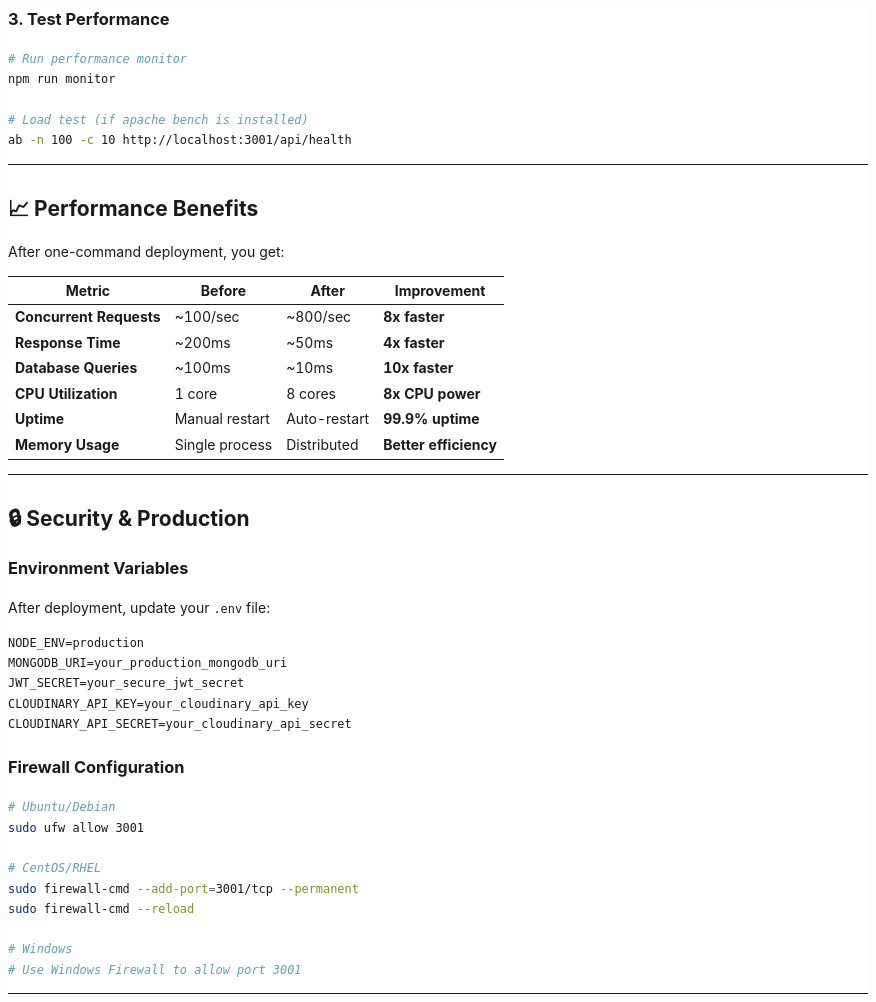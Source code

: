 ### **3. Test Performance**
```bash
# Run performance monitor
npm run monitor

# Load test (if apache bench is installed)
ab -n 100 -c 10 http://localhost:3001/api/health
```

---

## 📈 **Performance Benefits**

After one-command deployment, you get:

| Metric | Before | After | Improvement |
|--------|--------|-------|-------------|
| **Concurrent Requests** | ~100/sec | ~800/sec | **8x faster** |
| **Response Time** | ~200ms | ~50ms | **4x faster** |
| **Database Queries** | ~100ms | ~10ms | **10x faster** |
| **CPU Utilization** | 1 core | 8 cores | **8x CPU power** |
| **Uptime** | Manual restart | Auto-restart | **99.9% uptime** |
| **Memory Usage** | Single process | Distributed | **Better efficiency** |

---

## 🔒 **Security & Production**

### **Environment Variables**
After deployment, update your `.env` file:
```env
NODE_ENV=production
MONGODB_URI=your_production_mongodb_uri
JWT_SECRET=your_secure_jwt_secret
CLOUDINARY_API_KEY=your_cloudinary_api_key
CLOUDINARY_API_SECRET=your_cloudinary_api_secret
```

### **Firewall Configuration**
```bash
# Ubuntu/Debian
sudo ufw allow 3001

# CentOS/RHEL
sudo firewall-cmd --add-port=3001/tcp --permanent
sudo firewall-cmd --reload

# Windows
# Use Windows Firewall to allow port 3001
```

---
